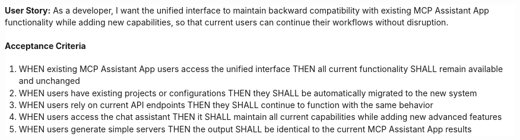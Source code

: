 **User Story:** As a developer, I want the unified interface to maintain backward compatibility with existing MCP Assistant App functionality while adding new capabilities, so that current users can continue their workflows without disruption.

#### Acceptance Criteria

1. WHEN existing MCP Assistant App users access the unified interface THEN all current functionality SHALL remain available and unchanged
2. WHEN users have existing projects or configurations THEN they SHALL be automatically migrated to the new system
3. WHEN users rely on current API endpoints THEN they SHALL continue to function with the same behavior
4. WHEN users access the chat assistant THEN it SHALL maintain all current capabilities while adding new advanced features
5. WHEN users generate simple servers THEN the output SHALL be identical to the current MCP Assistant App results